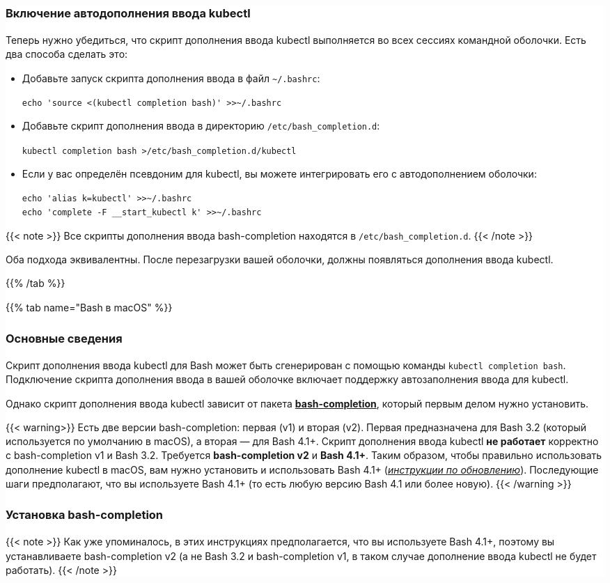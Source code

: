 ### Включение автодополнения ввода kubectl

Теперь нужно убедиться, что скрипт дополнения ввода kubectl выполняется во всех
сессиях командной оболочки. Есть два способа сделать это:

- Добавьте запуск скрипта дополнения ввода в файл `~/.bashrc`:

  ```shell
  echo 'source <(kubectl completion bash)' >>~/.bashrc
  ```

- Добавьте скрипт дополнения ввода в директорию `/etc/bash_completion.d`:

  ```shell
  kubectl completion bash >/etc/bash_completion.d/kubectl
  ```

- Если у вас определён псевдоним для kubectl, вы можете интегрировать его с
  автодополнением оболочки:

  ```shell
  echo 'alias k=kubectl' >>~/.bashrc
  echo 'complete -F __start_kubectl k' >>~/.bashrc
  ```

{{< note >}} Все скрипты дополнения ввода bash-completion находятся в
`/etc/bash_completion.d`. {{< /note >}}

Оба подхода эквивалентны. После перезагрузки вашей оболочки, должны появляться
дополнения ввода kubectl.

{{% /tab %}}

{{% tab name="Bash в macOS" %}}

### Основные сведения

Скрипт дополнения ввода kubectl для Bash может быть сгенерирован с помощью
команды `kubectl completion bash`. Подключение скрипта дополнения ввода в вашей
оболочке включает поддержку автозаполнения ввода для kubectl.

Однако скрипт дополнения ввода kubectl зависит от пакета
[**bash-completion**](https://github.com/scop/bash-completion), который первым
делом нужно установить.

{{< warning>}} Есть две версии bash-completion: первая (v1) и вторая (v2).
Первая предназначена для Bash 3.2 (который используется по умолчанию в macOS), а
вторая — для Bash 4.1+. Скрипт дополнения ввода kubectl **не работает**
корректно с bash-completion v1 и Bash 3.2. Требуется **bash-completion v2** и
**Bash 4.1+**. Таким образом, чтобы правильно использовать дополнение kubectl в
macOS, вам нужно установить и использовать Bash 4.1+
([_инструкции по обновлению_](https://itnext.io/upgrading-bash-on-macos-7138bd1066ba)).
Последующие шаги предполагают, что вы используете Bash 4.1+ (то есть любую
версию Bash 4.1 или более новую). {{< /warning >}}

### Установка bash-completion

{{< note >}} Как уже упоминалось, в этих инструкциях предполагается, что вы
используете Bash 4.1+, поэтому вы устанавливаете bash-completion v2 (а не Bash
3.2 и bash-completion v1, в таком случае дополнение ввода kubectl не будет
работать). {{< /note >}}
